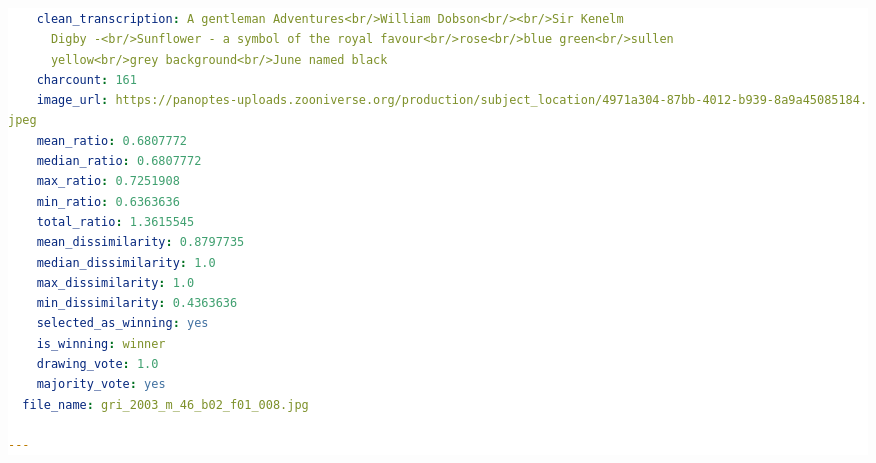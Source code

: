 ```yaml
    clean_transcription: A gentleman Adventures<br/>William Dobson<br/><br/>Sir Kenelm
      Digby -<br/>Sunflower - a symbol of the royal favour<br/>rose<br/>blue green<br/>sullen
      yellow<br/>grey background<br/>June named black
    charcount: 161
    image_url: https://panoptes-uploads.zooniverse.org/production/subject_location/4971a304-87bb-4012-b939-8a9a45085184.jpeg
    mean_ratio: 0.6807772
    median_ratio: 0.6807772
    max_ratio: 0.7251908
    min_ratio: 0.6363636
    total_ratio: 1.3615545
    mean_dissimilarity: 0.8797735
    median_dissimilarity: 1.0
    max_dissimilarity: 1.0
    min_dissimilarity: 0.4363636
    selected_as_winning: yes
    is_winning: winner
    drawing_vote: 1.0
    majority_vote: yes
  file_name: gri_2003_m_46_b02_f01_008.jpg

---
```


